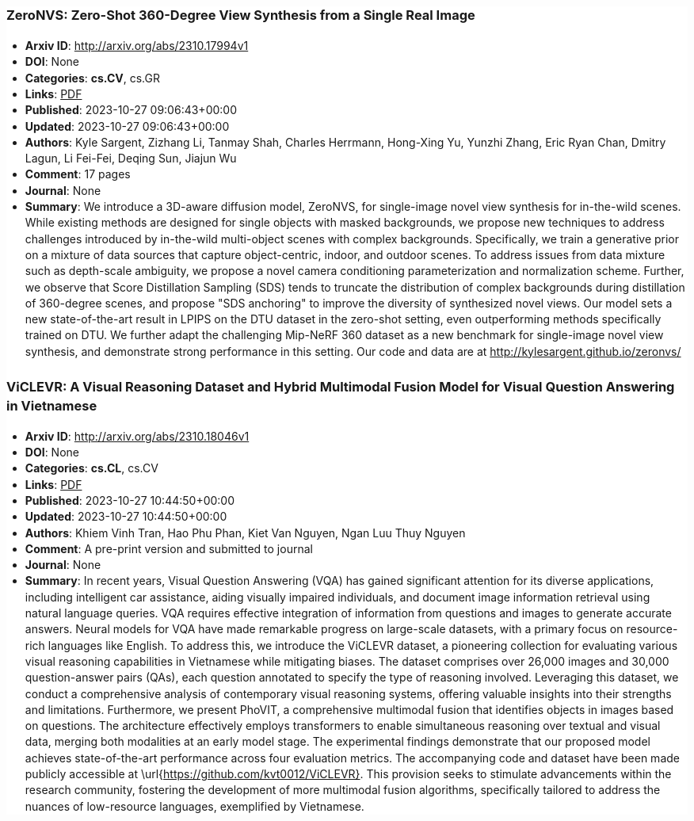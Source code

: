 

### ZeroNVS: Zero-Shot 360-Degree View Synthesis from a Single Real Image
- **Arxiv ID**: http://arxiv.org/abs/2310.17994v1
- **DOI**: None
- **Categories**: **cs.CV**, cs.GR
- **Links**: [PDF](http://arxiv.org/pdf/2310.17994v1)
- **Published**: 2023-10-27 09:06:43+00:00
- **Updated**: 2023-10-27 09:06:43+00:00
- **Authors**: Kyle Sargent, Zizhang Li, Tanmay Shah, Charles Herrmann, Hong-Xing Yu, Yunzhi Zhang, Eric Ryan Chan, Dmitry Lagun, Li Fei-Fei, Deqing Sun, Jiajun Wu
- **Comment**: 17 pages
- **Journal**: None
- **Summary**: We introduce a 3D-aware diffusion model, ZeroNVS, for single-image novel view synthesis for in-the-wild scenes. While existing methods are designed for single objects with masked backgrounds, we propose new techniques to address challenges introduced by in-the-wild multi-object scenes with complex backgrounds. Specifically, we train a generative prior on a mixture of data sources that capture object-centric, indoor, and outdoor scenes. To address issues from data mixture such as depth-scale ambiguity, we propose a novel camera conditioning parameterization and normalization scheme. Further, we observe that Score Distillation Sampling (SDS) tends to truncate the distribution of complex backgrounds during distillation of 360-degree scenes, and propose "SDS anchoring" to improve the diversity of synthesized novel views. Our model sets a new state-of-the-art result in LPIPS on the DTU dataset in the zero-shot setting, even outperforming methods specifically trained on DTU. We further adapt the challenging Mip-NeRF 360 dataset as a new benchmark for single-image novel view synthesis, and demonstrate strong performance in this setting. Our code and data are at http://kylesargent.github.io/zeronvs/



### ViCLEVR: A Visual Reasoning Dataset and Hybrid Multimodal Fusion Model for Visual Question Answering in Vietnamese
- **Arxiv ID**: http://arxiv.org/abs/2310.18046v1
- **DOI**: None
- **Categories**: **cs.CL**, cs.CV
- **Links**: [PDF](http://arxiv.org/pdf/2310.18046v1)
- **Published**: 2023-10-27 10:44:50+00:00
- **Updated**: 2023-10-27 10:44:50+00:00
- **Authors**: Khiem Vinh Tran, Hao Phu Phan, Kiet Van Nguyen, Ngan Luu Thuy Nguyen
- **Comment**: A pre-print version and submitted to journal
- **Journal**: None
- **Summary**: In recent years, Visual Question Answering (VQA) has gained significant attention for its diverse applications, including intelligent car assistance, aiding visually impaired individuals, and document image information retrieval using natural language queries. VQA requires effective integration of information from questions and images to generate accurate answers. Neural models for VQA have made remarkable progress on large-scale datasets, with a primary focus on resource-rich languages like English. To address this, we introduce the ViCLEVR dataset, a pioneering collection for evaluating various visual reasoning capabilities in Vietnamese while mitigating biases. The dataset comprises over 26,000 images and 30,000 question-answer pairs (QAs), each question annotated to specify the type of reasoning involved. Leveraging this dataset, we conduct a comprehensive analysis of contemporary visual reasoning systems, offering valuable insights into their strengths and limitations. Furthermore, we present PhoVIT, a comprehensive multimodal fusion that identifies objects in images based on questions. The architecture effectively employs transformers to enable simultaneous reasoning over textual and visual data, merging both modalities at an early model stage. The experimental findings demonstrate that our proposed model achieves state-of-the-art performance across four evaluation metrics. The accompanying code and dataset have been made publicly accessible at \url{https://github.com/kvt0012/ViCLEVR}. This provision seeks to stimulate advancements within the research community, fostering the development of more multimodal fusion algorithms, specifically tailored to address the nuances of low-resource languages, exemplified by Vietnamese.
